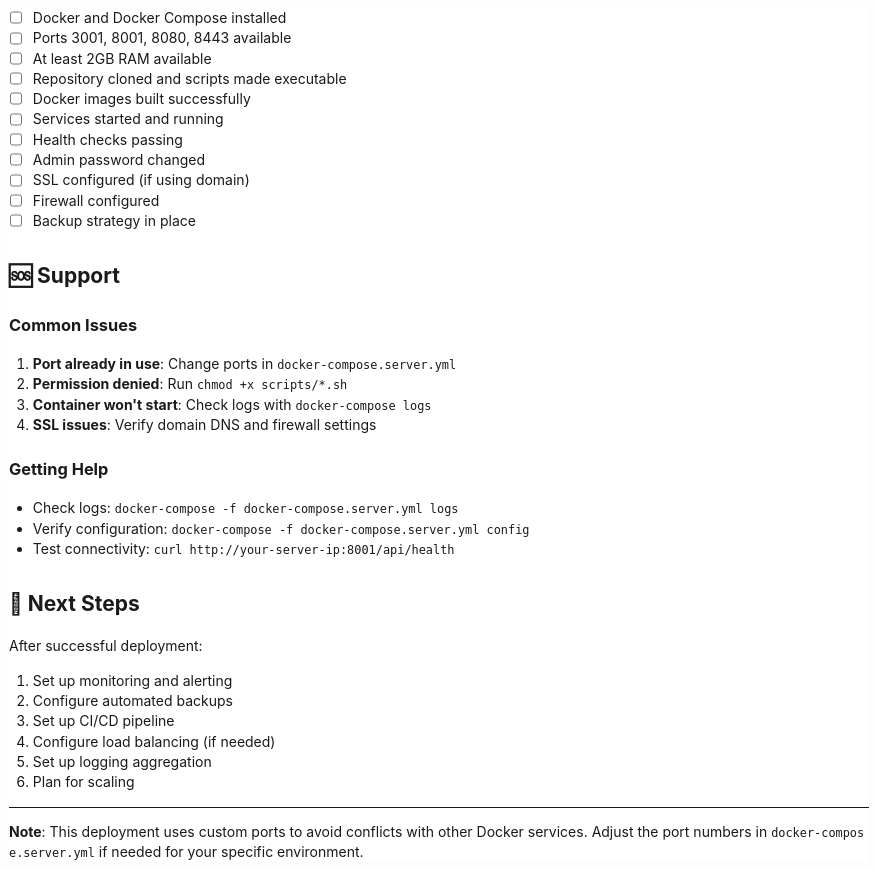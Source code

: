 - [ ] Docker and Docker Compose installed
- [ ] Ports 3001, 8001, 8080, 8443 available
- [ ] At least 2GB RAM available
- [ ] Repository cloned and scripts made executable
- [ ] Docker images built successfully
- [ ] Services started and running
- [ ] Health checks passing
- [ ] Admin password changed
- [ ] SSL configured (if using domain)
- [ ] Firewall configured
- [ ] Backup strategy in place

## 🆘 Support

### Common Issues
1. **Port already in use**: Change ports in `docker-compose.server.yml`
2. **Permission denied**: Run `chmod +x scripts/*.sh`
3. **Container won't start**: Check logs with `docker-compose logs`
4. **SSL issues**: Verify domain DNS and firewall settings

### Getting Help
- Check logs: `docker-compose -f docker-compose.server.yml logs`
- Verify configuration: `docker-compose -f docker-compose.server.yml config`
- Test connectivity: `curl http://your-server-ip:8001/api/health`

## 🚀 Next Steps

After successful deployment:
1. Set up monitoring and alerting
2. Configure automated backups
3. Set up CI/CD pipeline
4. Configure load balancing (if needed)
5. Set up logging aggregation
6. Plan for scaling

---

**Note**: This deployment uses custom ports to avoid conflicts with other Docker services. Adjust the port numbers in `docker-compose.server.yml` if needed for your specific environment. 